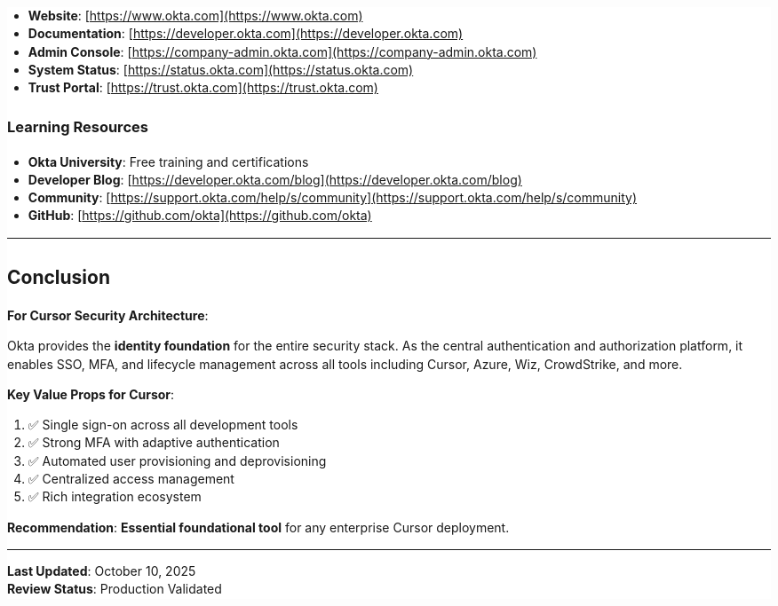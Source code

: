 - **Website**: [https://www.okta.com](https://www.okta.com)
- **Documentation**: [https://developer.okta.com](https://developer.okta.com)
- **Admin Console**: [https://company-admin.okta.com](https://company-admin.okta.com)
- **System Status**: [https://status.okta.com](https://status.okta.com)
- **Trust Portal**: [https://trust.okta.com](https://trust.okta.com)

### Learning Resources

- **Okta University**: Free training and certifications
- **Developer Blog**: [https://developer.okta.com/blog](https://developer.okta.com/blog)
- **Community**: [https://support.okta.com/help/s/community](https://support.okta.com/help/s/community)
- **GitHub**: [https://github.com/okta](https://github.com/okta)

---

## Conclusion

**For Cursor Security Architecture**:

Okta provides the **identity foundation** for the entire security stack. As the central authentication and authorization platform, it enables SSO, MFA, and lifecycle management across all tools including Cursor, Azure, Wiz, CrowdStrike, and more.

**Key Value Props for Cursor**:
1. ✅ Single sign-on across all development tools
2. ✅ Strong MFA with adaptive authentication
3. ✅ Automated user provisioning and deprovisioning
4. ✅ Centralized access management
5. ✅ Rich integration ecosystem

**Recommendation**: **Essential foundational tool** for any enterprise Cursor deployment.

---

**Last Updated**: October 10, 2025  
**Review Status**: <span class="badge badge-security">Production Validated</span>

